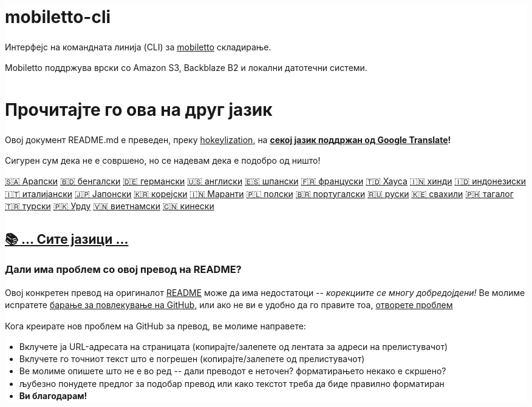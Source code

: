 mobiletto-cli
 ==============
 Интерфејс на командната линија (CLI) за [mobiletto](https://www.npmjs.com/package/mobiletto)
 складирање.

 Mobiletto поддржува врски со Amazon S3, Backblaze B2 и локални датотечни системи.

 # Прочитајте го ова на друг јазик
 Овој документ README.md е преведен, преку [hokeylization](https://github.com/cobbzilla/hokeylization), на
 **[секој јазик поддржан од Google Translate](https://cloud.google.com/translate/docs/languages)!**

 Сигурен сум дека не е совршено, но се надевам дека е подобро од ништо!

 [🇸🇦 Арапски](../ar/README.md)
 [🇧🇩 бенгалски](../bn/README.md)
 [🇩🇪 германски](../de/README.md)
 [🇺🇸 англиски](../en/README.md)
 [🇪🇸 шпански](../es/README.md)
 [🇫🇷 француски](../fr/README.md)
 [🇹🇩 Хауса](../ha/README.md)
 [🇮🇳 хинди](../hi/README.md)
 [🇮🇩 индонезиски](../id/README.md)
 [🇮🇹 италијански](../it/README.md)
 [🇯🇵 Јапонски](../ja/README.md)
 [🇰🇷 корејски](../ko/README.md)
 [🇮🇳 Маранти](../mr/README.md)
 [🇵🇱 полски](../pl/README.md)
 [🇧🇷 португалски](../pt/README.md)
 [🇷🇺 руски](../ru/README.md)
 [🇰🇪 свахили](../sw/README.md)
 [🇵🇭 тагалог](../tl/README.md)
 [🇹🇷 турски](../tr/README.md)
 [🇵🇰 Урду](../ur/README.md)
 [🇻🇳 виетнамски](../vi/README.md)
 [🇨🇳 кинески](../zh/README.md)


 **[📚 ... Сите јазици ...](../README.md)**
 ----

 ### Дали има проблем со овој превод на README?
 Овој конкретен превод на оригиналот [README](https://github.com/cobbzilla/mobiletto-cli/blob/master/README.md)
 може да има недостатоци -- *корекциите се многу добредојдени!* Ве молиме испратете [барање за повлекување на GitHub](https://github.com/cobbzilla/mobiletto-cli/pulls),
 или ако не ви е удобно да го правите тоа, [отворете проблем](https://github.com/cobbzilla/mobiletto-cli/issues)

 Кога креирате нов проблем на GitHub за превод, ве молиме направете:
 * Вклучете ја URL-адресата на страницата (копирајте/залепете од лентата за адреси на прелистувачот)
 * Вклучете го точниот текст што е погрешен (копирајте/залепете од прелистувачот)
 * Ве молиме опишете што не е во ред -- дали преводот е неточен? форматирањето некако е скршено?
 * љубезно понудете предлог за подобар превод или како текстот треба да биде правилно форматиран
 * **Ви благодарам!**
